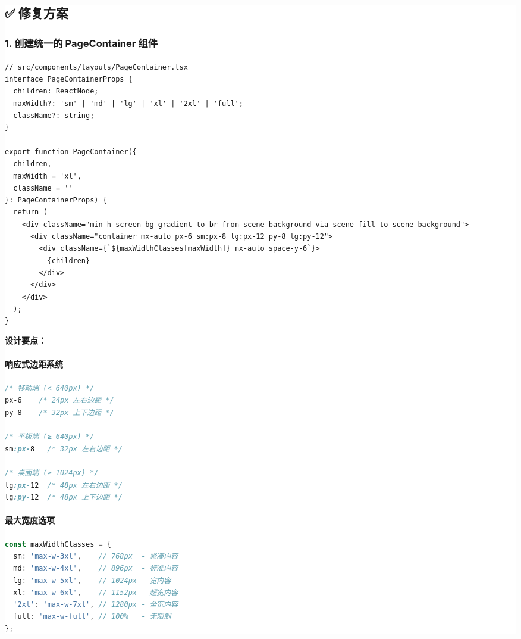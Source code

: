 
## ✅ 修复方案

### 1. **创建统一的 PageContainer 组件**

```tsx
// src/components/layouts/PageContainer.tsx
interface PageContainerProps {
  children: ReactNode;
  maxWidth?: 'sm' | 'md' | 'lg' | 'xl' | '2xl' | 'full';
  className?: string;
}

export function PageContainer({
  children,
  maxWidth = 'xl',
  className = ''
}: PageContainerProps) {
  return (
    <div className="min-h-screen bg-gradient-to-br from-scene-background via-scene-fill to-scene-background">
      <div className="container mx-auto px-6 sm:px-8 lg:px-12 py-8 lg:py-12">
        <div className={`${maxWidthClasses[maxWidth]} mx-auto space-y-6`}>
          {children}
        </div>
      </div>
    </div>
  );
}
```

**设计要点：**

#### 响应式边距系统
```css
/* 移动端 (< 640px) */
px-6    /* 24px 左右边距 */
py-8    /* 32px 上下边距 */

/* 平板端 (≥ 640px) */
sm:px-8   /* 32px 左右边距 */

/* 桌面端 (≥ 1024px) */
lg:px-12  /* 48px 左右边距 */
lg:py-12  /* 48px 上下边距 */
```

#### 最大宽度选项
```typescript
const maxWidthClasses = {
  sm: 'max-w-3xl',    // 768px  - 紧凑内容
  md: 'max-w-4xl',    // 896px  - 标准内容
  lg: 'max-w-5xl',    // 1024px - 宽内容
  xl: 'max-w-6xl',    // 1152px - 超宽内容
  '2xl': 'max-w-7xl', // 1280px - 全宽内容
  full: 'max-w-full', // 100%   - 无限制
};
```

